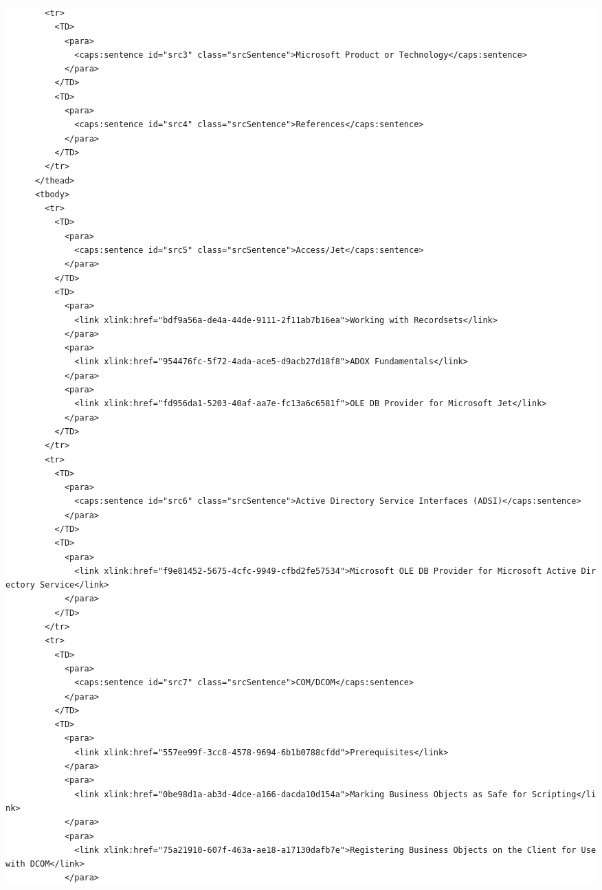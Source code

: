             <tr>
              <TD>
                <para>
                  <caps:sentence id="src3" class="srcSentence">Microsoft Product or Technology</caps:sentence>
                </para>
              </TD>
              <TD>
                <para>
                  <caps:sentence id="src4" class="srcSentence">References</caps:sentence>
                </para>
              </TD>
            </tr>
          </thead>
          <tbody>
            <tr>
              <TD>
                <para>
                  <caps:sentence id="src5" class="srcSentence">Access/Jet</caps:sentence>
                </para>
              </TD>
              <TD>
                <para>
                  <link xlink:href="bdf9a56a-de4a-44de-9111-2f11ab7b16ea">Working with Recordsets</link>
                </para>
                <para>
                  <link xlink:href="954476fc-5f72-4ada-ace5-d9acb27d18f8">ADOX Fundamentals</link>
                </para>
                <para>
                  <link xlink:href="fd956da1-5203-40af-aa7e-fc13a6c6581f">OLE DB Provider for Microsoft Jet</link>
                </para>
              </TD>
            </tr>
            <tr>
              <TD>
                <para>
                  <caps:sentence id="src6" class="srcSentence">Active Directory Service Interfaces (ADSI)</caps:sentence>
                </para>
              </TD>
              <TD>
                <para>
                  <link xlink:href="f9e81452-5675-4cfc-9949-cfbd2fe57534">Microsoft OLE DB Provider for Microsoft Active Directory Service</link>
                </para>
              </TD>
            </tr>
            <tr>
              <TD>
                <para>
                  <caps:sentence id="src7" class="srcSentence">COM/DCOM</caps:sentence>
                </para>
              </TD>
              <TD>
                <para>
                  <link xlink:href="557ee99f-3cc8-4578-9694-6b1b0788cfdd">Prerequisites</link>
                </para>
                <para>
                  <link xlink:href="0be98d1a-ab3d-4dce-a166-dacda10d154a">Marking Business Objects as Safe for Scripting</link>
                </para>
                <para>
                  <link xlink:href="75a21910-607f-463a-ae18-a17130dafb7e">Registering Business Objects on the Client for Use with DCOM</link>
                </para>